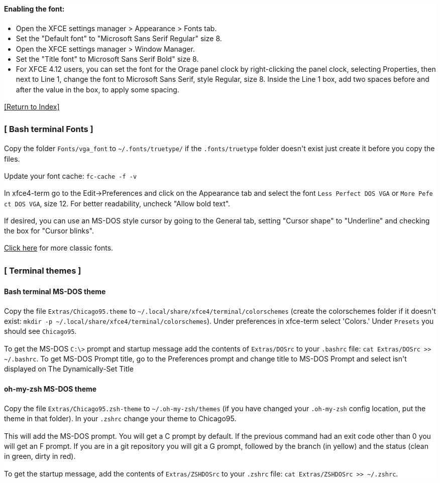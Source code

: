 #### Enabling the font: ####
- Open the XFCE settings manager > Appearance > Fonts tab.
- Set the "Default font" to "Microsoft Sans Serif Regular" size 8.
- Open the XFCE settings manager > Window Manager.
- Set the "Title font" to Microsoft Sans Serif Bold" size 8.
- For XFCE 4.12 users, you can set the font for the Orage panel clock by right-clicking the panel clock, selecting Properties, then next to Line 1, change the font to Microsoft Sans Serif, style Regular, size 8.  Inside the Line 1 box, add two spaces before and after the value in the box, to apply some spacing.

[[Return to Index]](#index)

<a name="terminal_fonts"/>

### [ Bash terminal Fonts ]
Copy the folder `Fonts/vga_font` to `~/.fonts/truetype/` if the `.fonts/truetype` folder doesn't exist just create it before you copy the files.

Update your font cache: `fc-cache -f -v`

In xfce4-term go to the Edit->Preferences and click on the Appearance tab and select the font `Less Perfect DOS VGA` or `More Pefect DOS VGA`, size 12.  For better readability, uncheck "Allow bold text".

If desired, you can use an MS-DOS style cursor by going to the General tab, setting "Cursor shape" to "Underline" and checking the box for "Cursor blinks".

[Click here](https://int10h.org/oldschool-pc-fonts/fontlist/) for more classic fonts.

<a name="terminal_themes"/>

### [ Terminal themes ]

#### Bash terminal MS-DOS theme

Copy the file `Extras/Chicago95.theme` to `~/.local/share/xfce4/terminal/colorschemes` (create the colorschemes folder if it doesn't exist: `mkdir -p ~/.local/share/xfce4/terminal/colorschemes`).
Under preferences in xfce-term select 'Colors.' Under `Presets` you should see `Chicago95`.

To get the MS-DOS `C:\>` prompt and startup message add the contents of `Extras/DOSrc` to your `.bashrc` file: `cat Extras/DOSrc >> ~/.bashrc`.
To get MS-DOS Prompt title, go to the Preferences prompt and change title to MS-DOS Prompt and select isn't displayed on The Dynamically-Set Title

#### oh-my-zsh MS-DOS theme

Copy the file `Extras/Chicago95.zsh-theme` to `~/.oh-my-zsh/themes` (if you have changed your `.oh-my-zsh` config location, put the theme in that folder). In your `.zshrc` change your theme to Chicago95.

This will add the MS-DOS prompt. You will get a C prompt by default. If the previous command had an exit code other than 0 you will get an F prompt. If you are in a git repository you will git a G prompt, followed by the branch (in yellow) and the status (clean in green, dirty in red).

To get the startup message, add the contents of `Extras/ZSHDOSrc` to your `.zshrc` file: `cat Extras/ZSHDOSrc >> ~/.zshrc`.
